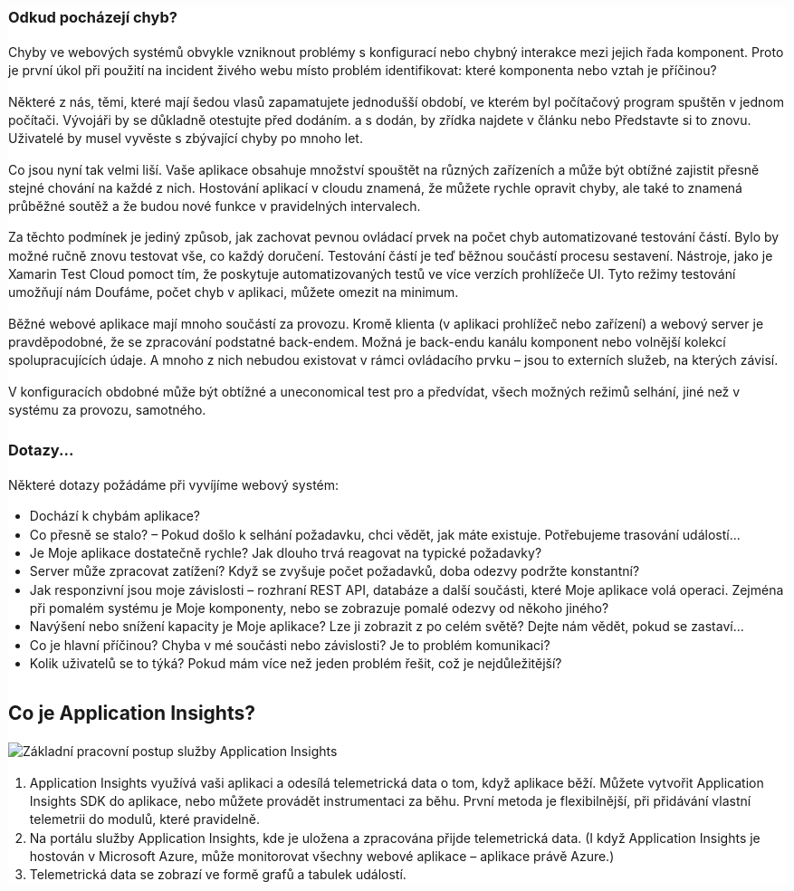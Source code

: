 ### <a name="where-do-bugs-come-from"></a>Odkud pocházejí chyb?
Chyby ve webových systémů obvykle vzniknout problémy s konfigurací nebo chybný interakce mezi jejich řada komponent. Proto je první úkol při použití na incident živého webu místo problém identifikovat: které komponenta nebo vztah je příčinou?

Některé z nás, těmi, které mají šedou vlasů zapamatujete jednodušší období, ve kterém byl počítačový program spuštěn v jednom počítači. Vývojáři by se důkladně otestujte před dodáním. a s dodán, by zřídka najdete v článku nebo Představte si to znovu. Uživatelé by musel vyvěste s zbývající chyby po mnoho let. 

Co jsou nyní tak velmi liší. Vaše aplikace obsahuje množství spouštět na různých zařízeních a může být obtížné zajistit přesně stejné chování na každé z nich. Hostování aplikací v cloudu znamená, že můžete rychle opravit chyby, ale také to znamená průběžné soutěž a že budou nové funkce v pravidelných intervalech. 

Za těchto podmínek je jediný způsob, jak zachovat pevnou ovládací prvek na počet chyb automatizované testování částí. Bylo by možné ručně znovu testovat vše, co každý doručení. Testování částí je teď běžnou součástí procesu sestavení. Nástroje, jako je Xamarin Test Cloud pomoct tím, že poskytuje automatizovaných testů ve více verzích prohlížeče UI. Tyto režimy testování umožňují nám Doufáme, počet chyb v aplikaci, můžete omezit na minimum.

Běžné webové aplikace mají mnoho součástí za provozu. Kromě klienta (v aplikaci prohlížeč nebo zařízení) a webový server je pravděpodobné, že se zpracování podstatné back-endem. Možná je back-endu kanálu komponent nebo volnější kolekcí spolupracujících údaje. A mnoho z nich nebudou existovat v rámci ovládacího prvku – jsou to externích služeb, na kterých závisí.

V konfiguracích obdobné může být obtížné a uneconomical test pro a předvídat, všech možných režimů selhání, jiné než v systému za provozu, samotného. 

### <a name="questions-"></a>Dotazy...
Některé dotazy požádáme při vyvíjíme webový systém:

* Dochází k chybám aplikace? 
* Co přesně se stalo? – Pokud došlo k selhání požadavku, chci vědět, jak máte existuje. Potřebujeme trasování událostí...
* Je Moje aplikace dostatečně rychle? Jak dlouho trvá reagovat na typické požadavky?
* Server může zpracovat zatížení? Když se zvyšuje počet požadavků, doba odezvy podržte konstantní?
* Jak responzivní jsou moje závislosti – rozhraní REST API, databáze a další součásti, které Moje aplikace volá operaci. Zejména při pomalém systému je Moje komponenty, nebo se zobrazuje pomalé odezvy od někoho jiného?
* Navýšení nebo snížení kapacity je Moje aplikace? Lze ji zobrazit z po celém světě? Dejte nám vědět, pokud se zastaví...
* Co je hlavní příčinou? Chyba v mé součásti nebo závislosti? Je to problém komunikaci?
* Kolik uživatelů se to týká? Pokud mám více než jeden problém řešit, což je nejdůležitější?

## <a name="what-is-application-insights"></a>Co je Application Insights?
![Základní pracovní postup služby Application Insights](./media/app-insights-devops/020.png)

1. Application Insights využívá vaši aplikaci a odesílá telemetrická data o tom, když aplikace běží. Můžete vytvořit Application Insights SDK do aplikace, nebo můžete provádět instrumentaci za běhu. První metoda je flexibilnější, při přidávání vlastní telemetrii do modulů, které pravidelně.
2. Na portálu služby Application Insights, kde je uložena a zpracována přijde telemetrická data. (I když Application Insights je hostován v Microsoft Azure, může monitorovat všechny webové aplikace – aplikace právě Azure.)
3. Telemetrická data se zobrazí ve formě grafů a tabulek událostí.
